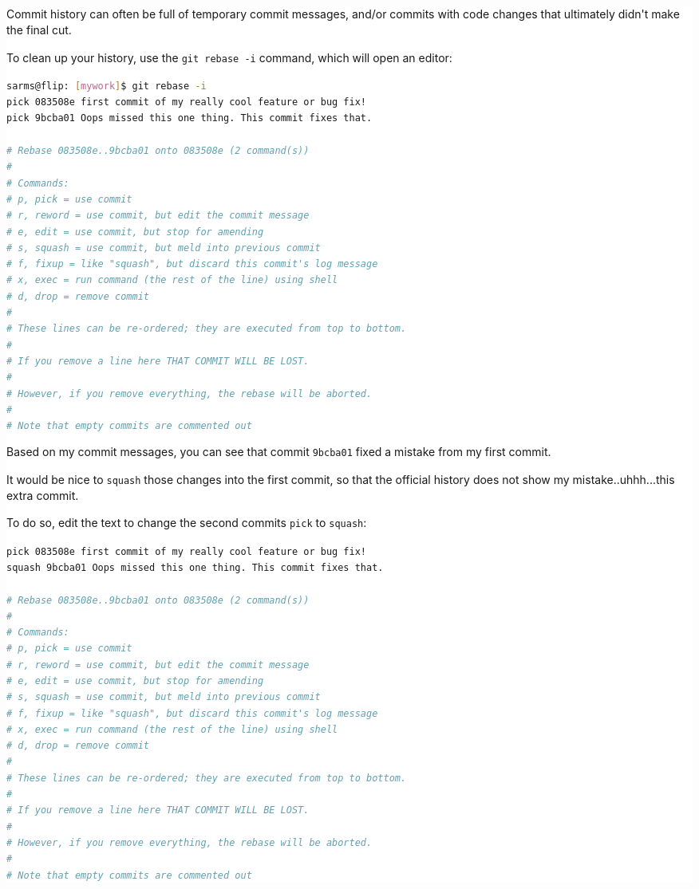 Commit history can often be full of temporary commit messages, and/or commits with code changes that ultimately didn't make the final cut.

To clean up your history, use the `git rebase -i` command, which will open an editor:

~~~bash
sarms@flip: [mywork]$ git rebase -i
pick 083508e first commit of my really cool feature or bug fix!
pick 9bcba01 Oops missed this one thing. This commit fixes that.

# Rebase 083508e..9bcba01 onto 083508e (2 command(s))
#
# Commands:
# p, pick = use commit
# r, reword = use commit, but edit the commit message
# e, edit = use commit, but stop for amending
# s, squash = use commit, but meld into previous commit
# f, fixup = like "squash", but discard this commit's log message
# x, exec = run command (the rest of the line) using shell
# d, drop = remove commit
#
# These lines can be re-ordered; they are executed from top to bottom.
#
# If you remove a line here THAT COMMIT WILL BE LOST.
#
# However, if you remove everything, the rebase will be aborted.
#
# Note that empty commits are commented out
~~~

Based on my commit messages, you can see that commit `9bcba01` fixed a mistake from my first commit.

It would be nice to `squash` those changes into the first commit, so that the official history does not show my mistake..uhhh...this extra commit.

To do so, edit the text to change the second commits `pick` to `squash`:

~~~bash
pick 083508e first commit of my really cool feature or bug fix!
squash 9bcba01 Oops missed this one thing. This commit fixes that.

# Rebase 083508e..9bcba01 onto 083508e (2 command(s))
#
# Commands:
# p, pick = use commit
# r, reword = use commit, but edit the commit message
# e, edit = use commit, but stop for amending
# s, squash = use commit, but meld into previous commit
# f, fixup = like "squash", but discard this commit's log message
# x, exec = run command (the rest of the line) using shell
# d, drop = remove commit
#
# These lines can be re-ordered; they are executed from top to bottom.
#
# If you remove a line here THAT COMMIT WILL BE LOST.
#
# However, if you remove everything, the rebase will be aborted.
#
# Note that empty commits are commented out
~~~
